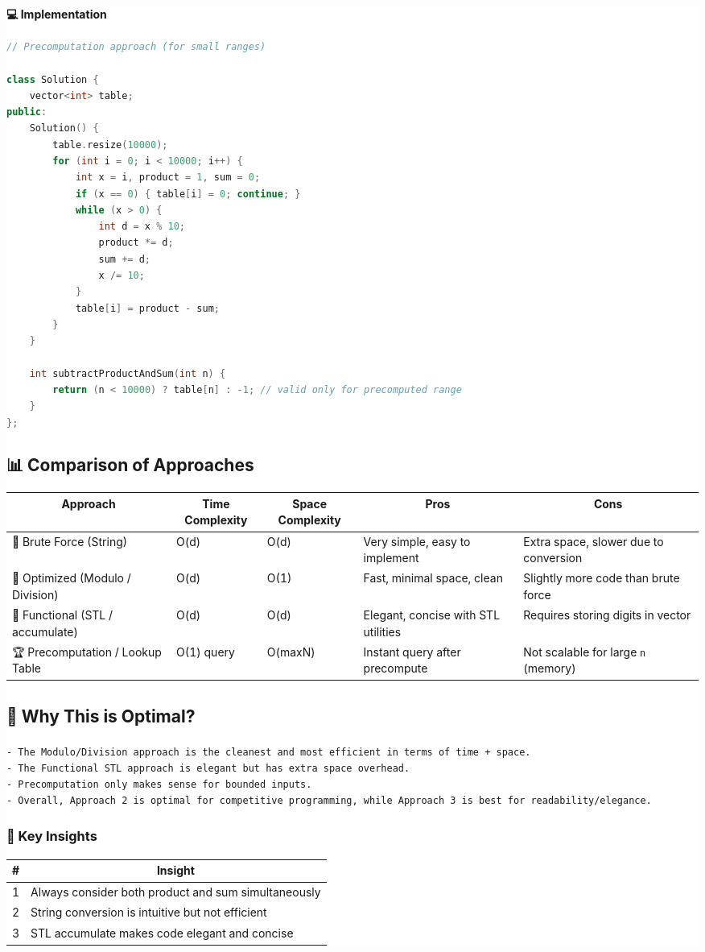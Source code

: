 #### 💻 Implementation

```cpp
// Precomputation approach (for small ranges)

class Solution {
    vector<int> table;
public:
    Solution() {
        table.resize(10000);
        for (int i = 0; i < 10000; i++) {
            int x = i, product = 1, sum = 0;
            if (x == 0) { table[i] = 0; continue; }
            while (x > 0) {
                int d = x % 10;
                product *= d;
                sum += d;
                x /= 10;
            }
            table[i] = product - sum;
        }
    }

    int subtractProductAndSum(int n) {
        return (n < 10000) ? table[n] : -1; // valid only for precomputed range
    }
};
```

## 📊 Comparison of Approaches

| Approach                         | Time Complexity | Space Complexity | Pros                                | Cons                                  |
| -------------------------------- | --------------- | ---------------- | ----------------------------------- | ------------------------------------- |
| 🥉 Brute Force (String)          | O(d)            | O(d)             | Very simple, easy to implement      | Extra space, slower due to conversion |
| 🥈 Optimized (Modulo / Division) | O(d)            | O(1)             | Fast, minimal space, clean          | Slightly more code than brute force   |
| 🥇 Functional (STL / accumulate) | O(d)            | O(d)             | Elegant, concise with STL utilities | Requires storing digits in vector     |
| 🏆 Precomputation / Lookup Table | O(1) query      | O(maxN)          | Instant query after precompute      | Not scalable for large `n` (memory)   |

## 🎯 Why This is Optimal?

    - The Modulo/Division approach is the cleanest and most efficient in terms of time + space.
    - The Functional STL approach is elegant but has extra space overhead.
    - Precomputation only makes sense for bounded inputs.
    - Overall, Approach 2 is optimal for competitive programming, while Approach 3 is best for readability/elegance.

### 🔑 Key Insights

| #   | Insight                                             |
| --- | --------------------------------------------------- |
| 1   | Always consider both product and sum simultaneously |
| 2   | String conversion is intuitive but not efficient    |
| 3   | STL accumulate makes code elegant and concise       |
